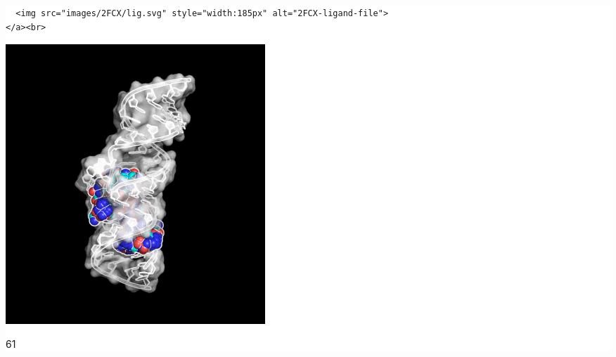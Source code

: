       <img src="images/2FCX/lig.svg" style="width:185px" alt="2FCX-ligand-file">
    </a><br>
  </p>
</td>
<td halign="center" style="word-wrap: break-word;" valign="top">
  <p>
    <a href="images/2FCX/poses.gif">
      <img src="images/2FCX/poses.gif" style="width:369px" style="height:398px"alt="2FCX-poses-file">
    </a><br>
  </p>
</td>
</tr>
<tr>
<td halign="center" style="word-wrap: break-word;" valign="top">
  <p> 61 </p>
</td>
  <td halign="center" style="word-wrap: break-word;" valign="top">